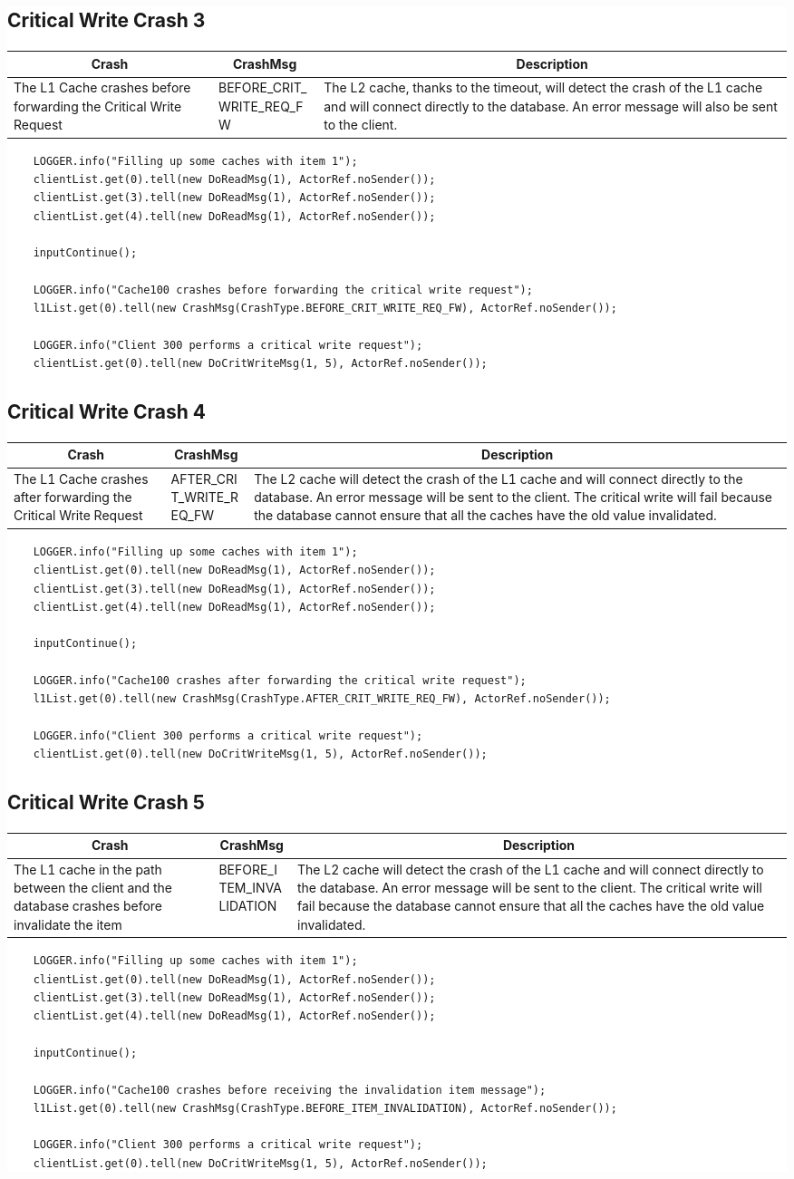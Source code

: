 ## Critical Write Crash 3

| Crash                                                             | CrashMsg                 | Description                                                                                                                                                             |
|-------------------------------------------------------------------|--------------------------|-------------------------------------------------------------------------------------------------------------------------------------------------------------------------|
| The L1 Cache crashes before forwarding the Critical Write Request | BEFORE_CRIT_WRITE_REQ_FW | The L2 cache, thanks to the timeout, will detect the crash of the L1 cache and will connect directly to the database. An error message will also be sent to the client. |

```
    LOGGER.info("Filling up some caches with item 1");
    clientList.get(0).tell(new DoReadMsg(1), ActorRef.noSender());
    clientList.get(3).tell(new DoReadMsg(1), ActorRef.noSender());
    clientList.get(4).tell(new DoReadMsg(1), ActorRef.noSender());

    inputContinue();

    LOGGER.info("Cache100 crashes before forwarding the critical write request");
    l1List.get(0).tell(new CrashMsg(CrashType.BEFORE_CRIT_WRITE_REQ_FW), ActorRef.noSender());

    LOGGER.info("Client 300 performs a critical write request");
    clientList.get(0).tell(new DoCritWriteMsg(1, 5), ActorRef.noSender());
```

## Critical Write Crash 4

| Crash                                                            | CrashMsg                | Description                                                                                                                                                                                                                                                    |
|------------------------------------------------------------------|-------------------------|----------------------------------------------------------------------------------------------------------------------------------------------------------------------------------------------------------------------------------------------------------------|
| The L1 Cache crashes after forwarding the Critical Write Request | AFTER_CRIT_WRITE_REQ_FW | The L2 cache will detect the crash of the L1 cache and will connect directly to the database. An error message will be sent to the client. The critical write will fail because the database cannot ensure that all the caches have the old value invalidated. |

```
    LOGGER.info("Filling up some caches with item 1");
    clientList.get(0).tell(new DoReadMsg(1), ActorRef.noSender());
    clientList.get(3).tell(new DoReadMsg(1), ActorRef.noSender());
    clientList.get(4).tell(new DoReadMsg(1), ActorRef.noSender());

    inputContinue();

    LOGGER.info("Cache100 crashes after forwarding the critical write request");
    l1List.get(0).tell(new CrashMsg(CrashType.AFTER_CRIT_WRITE_REQ_FW), ActorRef.noSender());

    LOGGER.info("Client 300 performs a critical write request");
    clientList.get(0).tell(new DoCritWriteMsg(1, 5), ActorRef.noSender());
```

## Critical Write Crash 5

| Crash                                                                                           | CrashMsg                 | Description                                                                                                                                                                                                                                                    |
|-------------------------------------------------------------------------------------------------|--------------------------|----------------------------------------------------------------------------------------------------------------------------------------------------------------------------------------------------------------------------------------------------------------|
| The L1 cache in the path between the client and the database crashes before invalidate the item | BEFORE_ITEM_INVALIDATION | The L2 cache will detect the crash of the L1 cache and will connect directly to the database. An error message will be sent to the client. The critical write will fail because the database cannot ensure that all the caches have the old value invalidated. |

```
    LOGGER.info("Filling up some caches with item 1");
    clientList.get(0).tell(new DoReadMsg(1), ActorRef.noSender());
    clientList.get(3).tell(new DoReadMsg(1), ActorRef.noSender());
    clientList.get(4).tell(new DoReadMsg(1), ActorRef.noSender());

    inputContinue();

    LOGGER.info("Cache100 crashes before receiving the invalidation item message");
    l1List.get(0).tell(new CrashMsg(CrashType.BEFORE_ITEM_INVALIDATION), ActorRef.noSender());

    LOGGER.info("Client 300 performs a critical write request");
    clientList.get(0).tell(new DoCritWriteMsg(1, 5), ActorRef.noSender());
```
